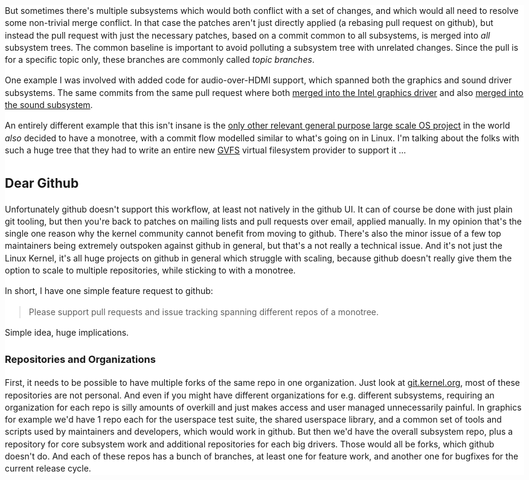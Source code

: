 But sometimes there's multiple subsystems which would both conflict with a set
of changes, and which would all need to resolve some non-trivial merge
conflict. In that case the patches aren't just directly applied (a rebasing pull
request on github), but instead the pull request with just the necessary
patches, based on a commit common to all subsystems, is merged into *all*
subsystem trees. The common baseline is important to avoid polluting a subsystem
tree with unrelated changes. Since the pull is for a specific topic only, these
branches are commonly called *topic branches*.

One example I was involved with added code for audio-over-HDMI support, which
spanned both the graphics and sound driver subsystems. The same commits from the
same pull request where
both [merged into the Intel graphics
driver](https://git.kernel.org/pub/scm/linux/kernel/git/torvalds/linux.git/commit/?id=2844659842017c981f6e6f74aca3a7ebe10edebb)
and also [merged into the sound
subsystem](https://git.kernel.org/pub/scm/linux/kernel/git/torvalds/linux.git/commit/?id=3c95e0c5a6fa36406fe5ba9a2d85a11c1483bfd0).

An entirely different example that this isn't insane is the [only other relevant
general purpose large scale OS project](https://www.microsoft.com/windows/) in
the world *also* decided to have a monotree, with a commit flow modelled similar
to what's going on in Linux. I'm talking about the folks with such a huge tree
that they had to write an entire new [GVFS](https://github.com/Microsoft/GVFS)
virtual filesystem provider to support it ...

## Dear Github

Unfortunately github doesn't support this workflow, at least not natively in the
github UI. It can of course be done with just plain git tooling, but then you're
back to patches on mailing lists and pull requests over email, applied manually.
In my opinion that's the single one reason why the kernel community cannot
benefit from moving to github. There's also the minor issue of a few top
maintainers being extremely outspoken against github in general, but that's a
not really a technical issue. And it's not just the Linux Kernel, it's all huge
projects on github in general which struggle with scaling, because github
doesn't really give them the option to scale to multiple repositories, while
sticking to with a monotree.

In short, I have one simple feature request to github:

> Please support pull requests and issue tracking spanning different repos of a
> monotree.

Simple idea, huge implications.

### Repositories and Organizations

First, it needs to be possible to have multiple forks of the same repo in one
organization. Just look at [git.kernel.org](https://git.kernel.org/), most of
these repositories are not personal. And even if you might have different
organizations for e.g. different subsystems, requiring an organization for each
repo is silly amounts of overkill and just makes access and user managed
unnecessarily painful. In graphics for example we'd have 1 repo each for the
userspace test suite, the shared userspace library, and a common set of tools
and scripts used by maintainers and developers, which would work in github. But
then we'd have the overall subsystem repo, plus a repository for core subsystem
work and additional repositories for each big drivers. Those would all be forks,
which github doesn't do. And each of these repos has a bunch of branches, at
least one for feature work, and another one for bugfixes for the current release
cycle.
